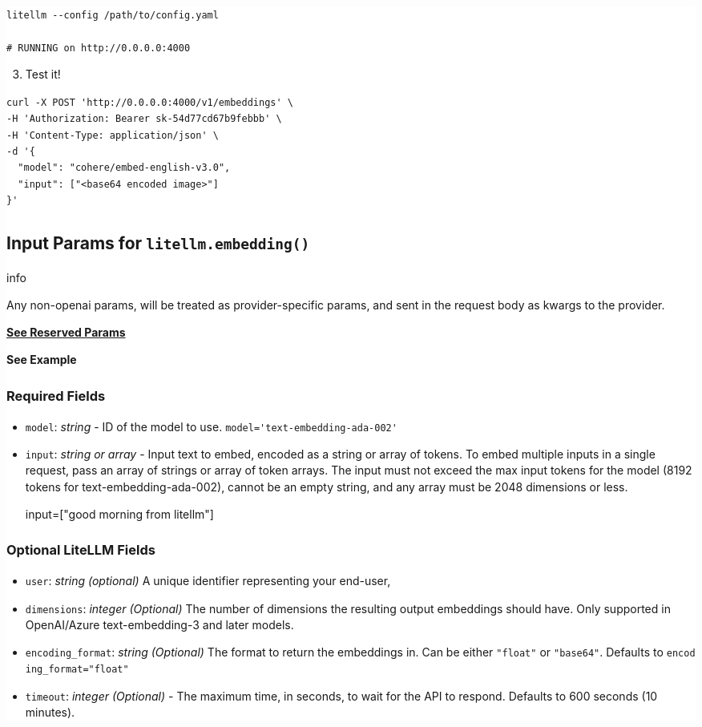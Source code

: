     
    
    litellm --config /path/to/config.yaml   
      
    # RUNNING on http://0.0.0.0:4000  
    

  3. Test it!

    
    
    curl -X POST 'http://0.0.0.0:4000/v1/embeddings' \  
    -H 'Authorization: Bearer sk-54d77cd67b9febbb' \  
    -H 'Content-Type: application/json' \  
    -d '{  
      "model": "cohere/embed-english-v3.0",  
      "input": ["<base64 encoded image>"]  
    }'  
    

## Input Params for `litellm.embedding()`​

info

Any non-openai params, will be treated as provider-specific params, and sent in the request body as kwargs to the provider.

[**See Reserved Params**](https://github.com/BerriAI/litellm/blob/2f5f85cb52f36448d1f8bbfbd3b8af8167d0c4c8/litellm/main.py#L3130)

**See Example**

### Required Fields​

  * `model`: _string_ \- ID of the model to use. `model='text-embedding-ada-002'`

  * `input`: _string or array_ \- Input text to embed, encoded as a string or array of tokens. To embed multiple inputs in a single request, pass an array of strings or array of token arrays. The input must not exceed the max input tokens for the model (8192 tokens for text-embedding-ada-002), cannot be an empty string, and any array must be 2048 dimensions or less.

    
    
    input=["good morning from litellm"]  
    

### Optional LiteLLM Fields​

  * `user`: _string (optional)_ A unique identifier representing your end-user,

  * `dimensions`: _integer (Optional)_ The number of dimensions the resulting output embeddings should have. Only supported in OpenAI/Azure text-embedding-3 and later models.

  * `encoding_format`: _string (Optional)_ The format to return the embeddings in. Can be either `"float"` or `"base64"`. Defaults to `encoding_format="float"`

  * `timeout`: _integer (Optional)_ \- The maximum time, in seconds, to wait for the API to respond. Defaults to 600 seconds (10 minutes).
